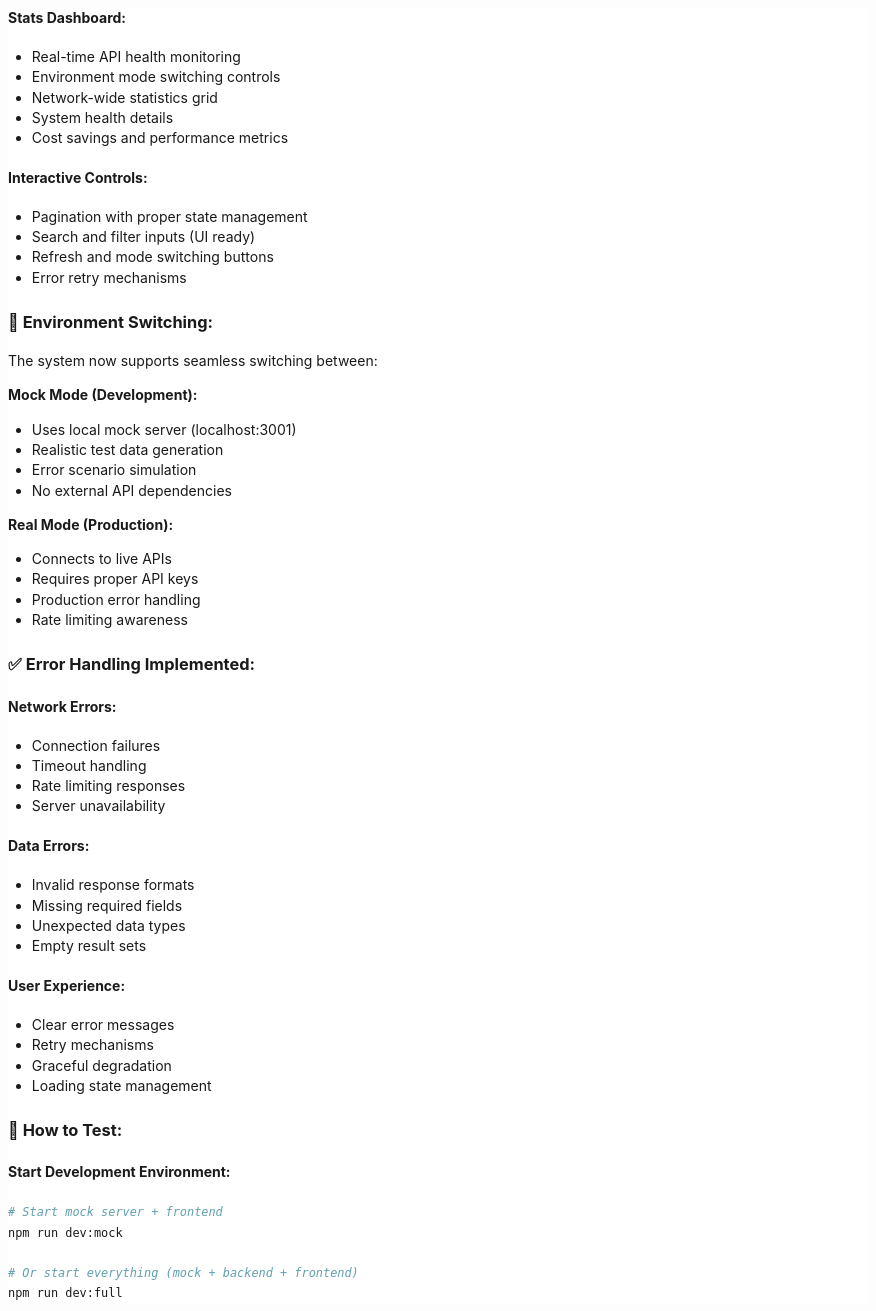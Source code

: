#### **Stats Dashboard:**
- Real-time API health monitoring
- Environment mode switching controls
- Network-wide statistics grid
- System health details
- Cost savings and performance metrics

#### **Interactive Controls:**
- Pagination with proper state management
- Search and filter inputs (UI ready)
- Refresh and mode switching buttons
- Error retry mechanisms

### 🔄 **Environment Switching:**

The system now supports seamless switching between:

**Mock Mode (Development):**
- Uses local mock server (localhost:3001)
- Realistic test data generation
- Error scenario simulation
- No external API dependencies

**Real Mode (Production):**
- Connects to live APIs
- Requires proper API keys
- Production error handling
- Rate limiting awareness

### ✅ **Error Handling Implemented:**

#### **Network Errors:**
- Connection failures
- Timeout handling
- Rate limiting responses
- Server unavailability

#### **Data Errors:**
- Invalid response formats
- Missing required fields
- Unexpected data types
- Empty result sets

#### **User Experience:**
- Clear error messages
- Retry mechanisms
- Graceful degradation
- Loading state management

### 🚀 **How to Test:**

#### **Start Development Environment:**
```bash
# Start mock server + frontend
npm run dev:mock

# Or start everything (mock + backend + frontend)
npm run dev:full
```
